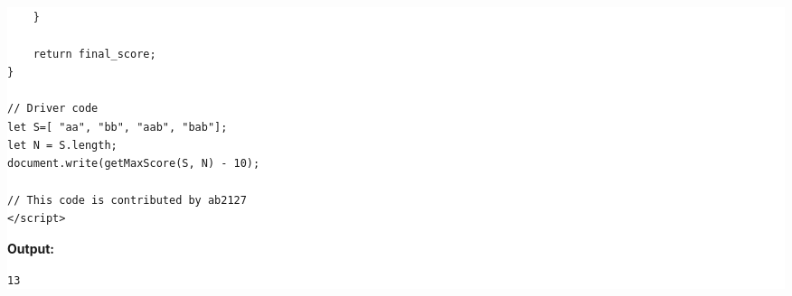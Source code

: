 ```
    }

    return final_score;
}

// Driver code
let S=[ "aa", "bb", "aab", "bab"];
let N = S.length;
document.write(getMaxScore(S, N) - 10);

// This code is contributed by ab2127
</script>
```

**Output:** 

```
13
```